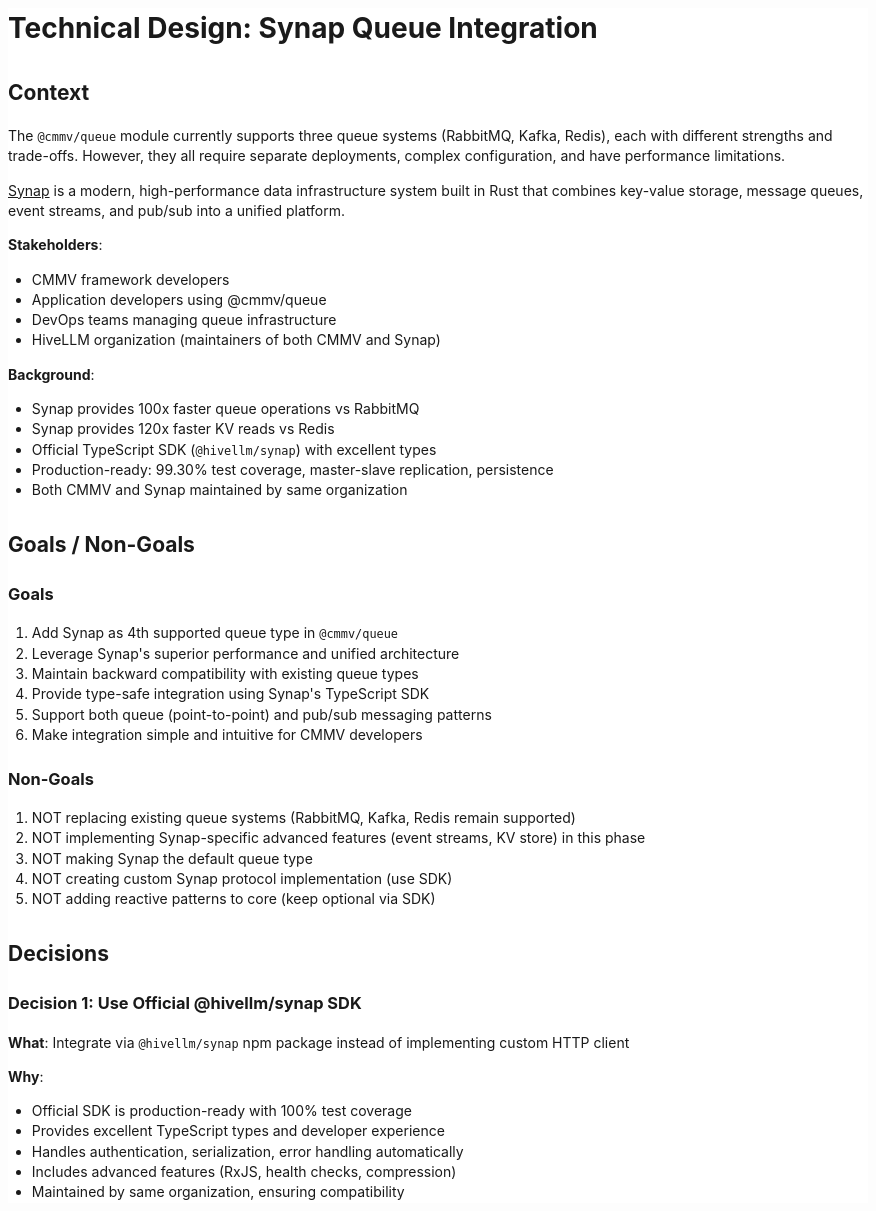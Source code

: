 # Technical Design: Synap Queue Integration

## Context

The `@cmmv/queue` module currently supports three queue systems (RabbitMQ, Kafka, Redis), each with different strengths and trade-offs. However, they all require separate deployments, complex configuration, and have performance limitations.

[Synap](https://github.com/hivellm/synap) is a modern, high-performance data infrastructure system built in Rust that combines key-value storage, message queues, event streams, and pub/sub into a unified platform.

**Stakeholders**:
- CMMV framework developers
- Application developers using @cmmv/queue
- DevOps teams managing queue infrastructure
- HiveLLM organization (maintainers of both CMMV and Synap)

**Background**:
- Synap provides 100x faster queue operations vs RabbitMQ
- Synap provides 120x faster KV reads vs Redis
- Official TypeScript SDK (`@hivellm/synap`) with excellent types
- Production-ready: 99.30% test coverage, master-slave replication, persistence
- Both CMMV and Synap maintained by same organization

## Goals / Non-Goals

### Goals
1. Add Synap as 4th supported queue type in `@cmmv/queue`
2. Leverage Synap's superior performance and unified architecture
3. Maintain backward compatibility with existing queue types
4. Provide type-safe integration using Synap's TypeScript SDK
5. Support both queue (point-to-point) and pub/sub messaging patterns
6. Make integration simple and intuitive for CMMV developers

### Non-Goals
1. NOT replacing existing queue systems (RabbitMQ, Kafka, Redis remain supported)
2. NOT implementing Synap-specific advanced features (event streams, KV store) in this phase
3. NOT making Synap the default queue type
4. NOT creating custom Synap protocol implementation (use SDK)
5. NOT adding reactive patterns to core (keep optional via SDK)

## Decisions

### Decision 1: Use Official @hivellm/synap SDK
**What**: Integrate via `@hivellm/synap` npm package instead of implementing custom HTTP client

**Why**:
- Official SDK is production-ready with 100% test coverage
- Provides excellent TypeScript types and developer experience
- Handles authentication, serialization, error handling automatically
- Includes advanced features (RxJS, health checks, compression)
- Maintained by same organization, ensuring compatibility
